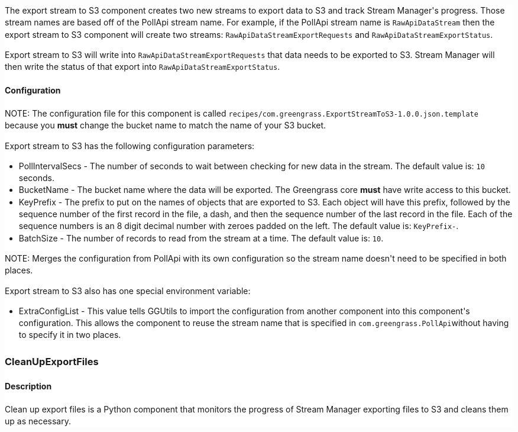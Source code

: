 The export stream to S3 component creates two new streams to export data to S3 and track Stream Manager's progress.
Those stream names are based off of the PollApi stream name. For example, if the PollApi stream name
is `RawApiDataStream` then the export stream to S3 component will create two streams: `RawApiDataStreamExportRequests`
and `RawApiDataStreamExportStatus`.

Export stream to S3 will write into `RawApiDataStreamExportRequests` that data needs to be exported to S3. Stream
Manager will then write the status of that export into `RawApiDataStreamExportStatus`.

#### Configuration

NOTE: The configuration file for this component is called `recipes/com.greengrass.ExportStreamToS3-1.0.0.json.template`
because you **must** change the bucket name to match the name of your S3 bucket.

Export stream to S3 has the following configuration parameters:

- PollIntervalSecs - The number of seconds to wait between checking for new data in the stream. The default value
  is: `10` seconds.
- BucketName - The bucket name where the data will be exported. The Greengrass core **must** have write access to this
  bucket.
- KeyPrefix - The prefix to put on the names of objects that are exported to S3. Each object will have this prefix,
  followed by the sequence number of the first record in the file, a dash, and then the sequence number of the last
  record in the file. Each of the sequence numbers is an 8 digit decimal number with zeroes padded on the left. The
  default value is: `KeyPrefix-`.
- BatchSize - The number of records to read from the stream at a time. The default value is: `10`.

NOTE: Merges the configuration from PollApi with its own configuration so the stream name doesn't need to be specified
in both places.

Export stream to S3 also has one special environment variable:

- ExtraConfigList - This value tells GGUtils to import the configuration from another component into this component's
  configuration. This allows the component to reuse the stream name that is specified in `com.greengrass.PollApi`without
  having to specify it in two places.

### CleanUpExportFiles

#### Description

Clean up export files is a Python component that monitors the progress of Stream Manager exporting files to S3 and
cleans them up as necessary.
